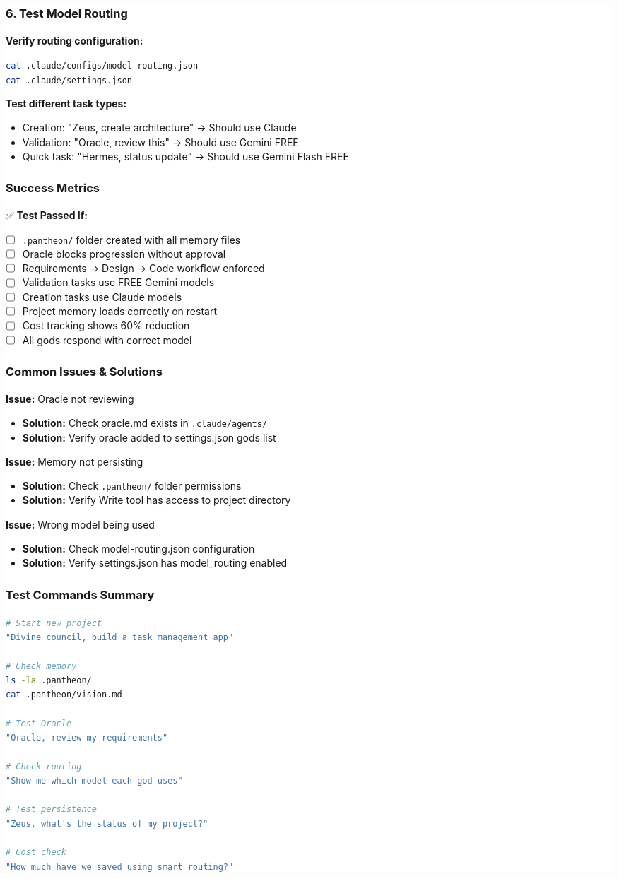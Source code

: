 ### 6. Test Model Routing

**Verify routing configuration:**
```bash
cat .claude/configs/model-routing.json
cat .claude/settings.json
```

**Test different task types:**
- Creation: "Zeus, create architecture" → Should use Claude
- Validation: "Oracle, review this" → Should use Gemini FREE
- Quick task: "Hermes, status update" → Should use Gemini Flash FREE

### Success Metrics

✅ **Test Passed If:**
- [ ] `.pantheon/` folder created with all memory files
- [ ] Oracle blocks progression without approval
- [ ] Requirements → Design → Code workflow enforced
- [ ] Validation tasks use FREE Gemini models
- [ ] Creation tasks use Claude models
- [ ] Project memory loads correctly on restart
- [ ] Cost tracking shows 60% reduction
- [ ] All gods respond with correct model

### Common Issues & Solutions

**Issue:** Oracle not reviewing
- **Solution:** Check oracle.md exists in `.claude/agents/`
- **Solution:** Verify oracle added to settings.json gods list

**Issue:** Memory not persisting
- **Solution:** Check `.pantheon/` folder permissions
- **Solution:** Verify Write tool has access to project directory

**Issue:** Wrong model being used
- **Solution:** Check model-routing.json configuration
- **Solution:** Verify settings.json has model_routing enabled

### Test Commands Summary

```bash
# Start new project
"Divine council, build a task management app"

# Check memory
ls -la .pantheon/
cat .pantheon/vision.md

# Test Oracle
"Oracle, review my requirements"

# Check routing
"Show me which model each god uses"

# Test persistence
"Zeus, what's the status of my project?"

# Cost check
"How much have we saved using smart routing?"
```

